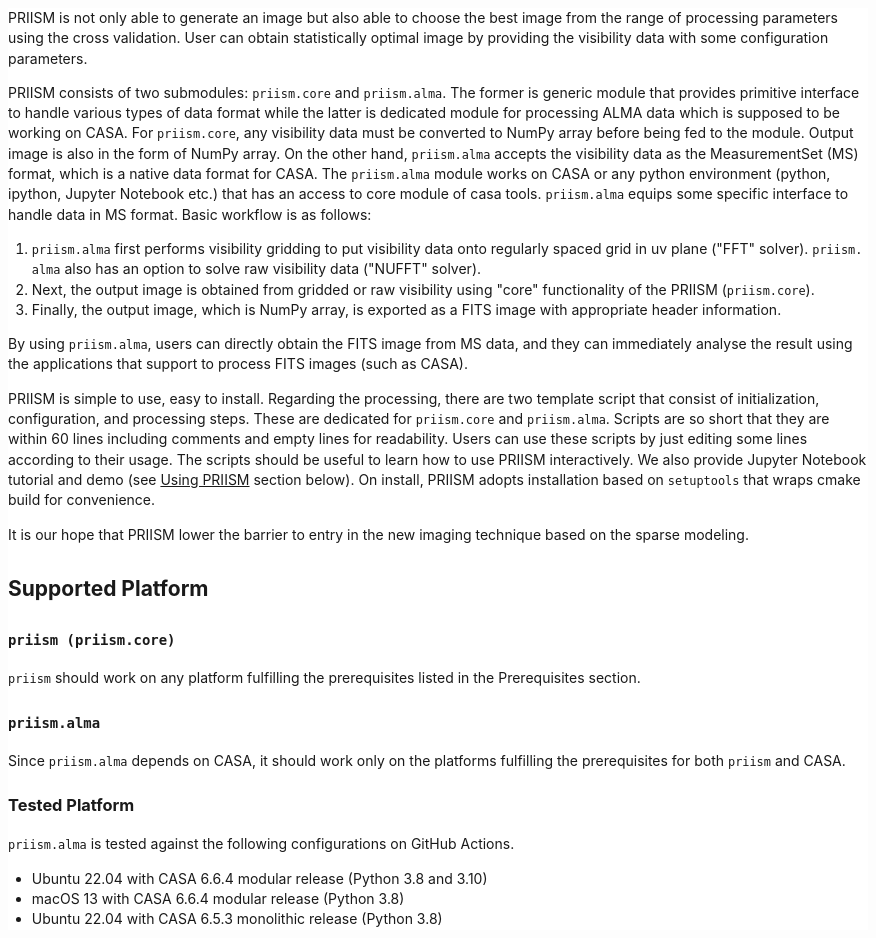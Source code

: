 PRIISM is not only able to generate an image but also able to choose the best image from the
range of processing parameters using the cross validation. User can obtain statistically optimal image by providing the visibility data with some configuration parameters.

PRIISM consists of two submodules: `priism.core` and `priism.alma`. The former is generic module that provides primitive interface to handle various types of data format while the latter is dedicated module for processing ALMA data which is supposed to be working on CASA. For `priism.core`, any visibility data must be converted to NumPy array before being fed to the module. Output image is also in the form of NumPy array. On the other hand, `priism.alma` accepts the visibility data as the MeasurementSet (MS) format, which is a native data format for CASA. The `priism.alma` module works on CASA or any python environment (python, ipython, Jupyter Notebook etc.) that has an access to core module of casa tools. `priism.alma` equips some specific interface to handle data in MS format.
Basic workflow is as follows:
1. `priism.alma` first performs visibility gridding to put visibility data onto regularly spaced grid in
uv plane ("FFT" solver). `priism.alma` also has an option to solve raw visibility data ("NUFFT" solver).
1. Next, the output image is obtained from gridded or raw visibility using "core" functionality of
the PRIISM (`priism.core`).
1. Finally, the output image, which is NumPy array, is exported as a FITS image with appropriate header information.

By using `priism.alma`, users can directly obtain the FITS image from MS data, and they can immediately analyse the result using the applications that support to process FITS images (such as CASA).

PRIISM is simple to use, easy to install. Regarding the processing, there are two template script that consist of initialization, configuration, and processing steps. These are dedicated for `priism.core` and `priism.alma`. Scripts are so short that they are within 60 lines including comments and empty lines for readability. Users can use these scripts by just editing some lines according to their usage. The scripts should be useful to learn how to use PRIISM interactively. We also provide Jupyter Notebook tutorial and demo (see [Using PRIISM](#using-priism) section below). On install, PRIISM adopts installation based on `setuptools` that wraps cmake build for convenience.

It is our hope that PRIISM lower the barrier to entry in the new imaging technique based on the sparse modeling.


## Supported Platform

### `priism (priism.core)`

`priism` should work on any platform fulfilling the prerequisites listed in the Prerequisites section.

### `priism.alma`

Since `priism.alma` depends on CASA, it should work only on the platforms fulfilling the
prerequisites for both `priism` and CASA.

### Tested Platform

`priism.alma` is tested against the following configurations on GitHub Actions.

* Ubuntu 22.04 with CASA 6.6.4 modular release (Python 3.8 and 3.10)
* macOS 13 with CASA 6.6.4 modular release (Python 3.8)
* Ubuntu 22.04 with CASA 6.5.3 monolithic release (Python 3.8)
